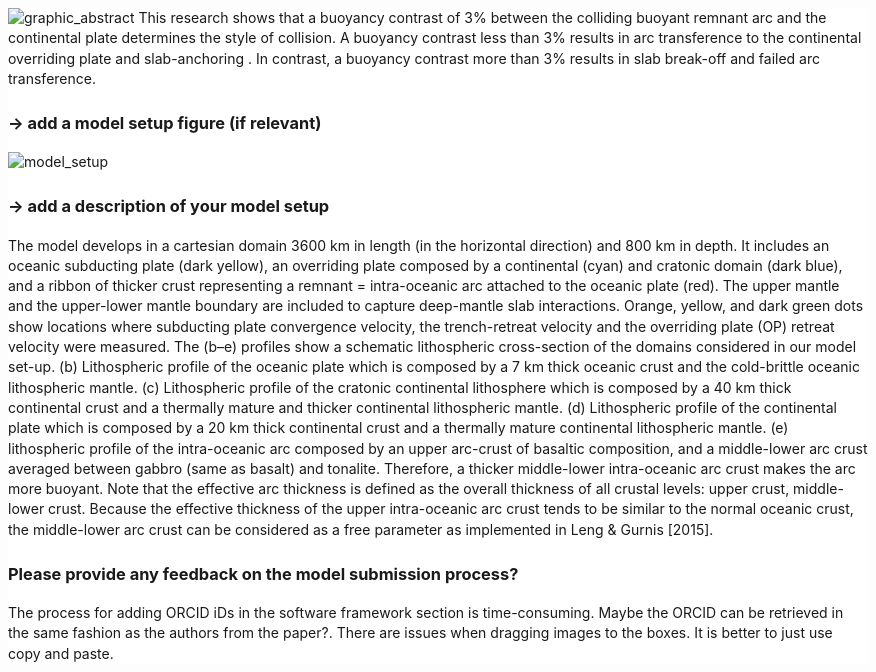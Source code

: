 <img width="1286" alt="graphic_abstract" src="https://github.com/ModelAtlasofTheEarth/model_submission/assets/42916281/2bd278a5-b364-4598-81b3-3ac6d16659f9">
This research shows that a buoyancy contrast of 3% between the colliding buoyant remnant arc and the continental plate determines the style of collision. A buoyancy contrast less than 3% results in arc transference to the continental overriding plate and slab-anchoring . In contrast, a buoyancy contrast more than 3% results in slab break-off and failed arc transference.

### -> add a model setup figure (if relevant)

![model_setup](https://github.com/ModelAtlasofTheEarth/model_submission/assets/42916281/417afca1-d1f8-445a-82fb-586e2835054c)


### -> add a description of your model setup

The model develops in a cartesian domain 3600 km in length (in the horizontal direction) and 800 km in depth. It includes an oceanic subducting plate (dark yellow), an overriding plate composed by a continental (cyan) and cratonic domain (dark blue), and a ribbon of thicker crust representing a remnant = intra-oceanic arc attached to the oceanic plate (red). The upper mantle and the upper-lower mantle boundary are included to capture deep-mantle slab interactions. Orange, yellow, and dark green dots show locations where subducting plate convergence velocity, the trench-retreat velocity and the overriding plate (OP) retreat velocity were measured. The (b–e) profiles show a schematic lithospheric cross-section of the domains considered in our model set-up. (b) Lithospheric profile of the oceanic plate which is composed by a 7 km thick oceanic crust and the cold-brittle oceanic lithospheric mantle. (c) Lithospheric profile of the cratonic continental lithosphere which is composed by a 40 km thick continental crust and a thermally mature and thicker continental lithospheric mantle. (d) Lithospheric profile of the continental plate which is composed by a 20 km thick continental crust and a thermally mature continental lithospheric mantle. (e) lithospheric profile of the intra-oceanic arc composed by an upper arc-crust of basaltic composition, and a middle-lower arc crust averaged between gabbro (same as basalt) and tonalite. Therefore, a thicker middle-lower intra-oceanic arc crust makes the arc more buoyant. Note that the effective arc thickness is defined as the overall thickness of all crustal levels: upper crust, middle-lower crust. Because the effective thickness of the upper intra-oceanic arc crust tends to be similar to the normal oceanic crust, the middle-lower arc crust can be considered as a free parameter as implemented in Leng & Gurnis [2015].

### Please provide any feedback on the model submission process?

The process for adding ORCID iDs in the software framework section is time-consuming. Maybe the ORCID can be retrieved in the same fashion as the authors from the paper?. There are issues when dragging images to the boxes. It is better to just use copy and paste.